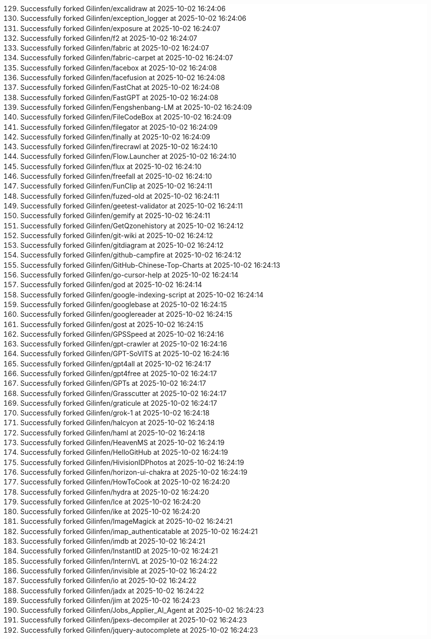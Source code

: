 129. Successfully forked Gilinfen/excalidraw at 2025-10-02 16:24:06
130. Successfully forked Gilinfen/exception_logger at 2025-10-02 16:24:06
131. Successfully forked Gilinfen/exposure at 2025-10-02 16:24:07
132. Successfully forked Gilinfen/f2 at 2025-10-02 16:24:07
133. Successfully forked Gilinfen/fabric at 2025-10-02 16:24:07
134. Successfully forked Gilinfen/fabric-carpet at 2025-10-02 16:24:07
135. Successfully forked Gilinfen/facebox at 2025-10-02 16:24:08
136. Successfully forked Gilinfen/facefusion at 2025-10-02 16:24:08
137. Successfully forked Gilinfen/FastChat at 2025-10-02 16:24:08
138. Successfully forked Gilinfen/FastGPT at 2025-10-02 16:24:08
139. Successfully forked Gilinfen/Fengshenbang-LM at 2025-10-02 16:24:09
140. Successfully forked Gilinfen/FileCodeBox at 2025-10-02 16:24:09
141. Successfully forked Gilinfen/filegator at 2025-10-02 16:24:09
142. Successfully forked Gilinfen/finally at 2025-10-02 16:24:09
143. Successfully forked Gilinfen/firecrawl at 2025-10-02 16:24:10
144. Successfully forked Gilinfen/Flow.Launcher at 2025-10-02 16:24:10
145. Successfully forked Gilinfen/flux at 2025-10-02 16:24:10
146. Successfully forked Gilinfen/freefall at 2025-10-02 16:24:10
147. Successfully forked Gilinfen/FunClip at 2025-10-02 16:24:11
148. Successfully forked Gilinfen/fuzed-old at 2025-10-02 16:24:11
149. Successfully forked Gilinfen/geetest-validator at 2025-10-02 16:24:11
150. Successfully forked Gilinfen/gemify at 2025-10-02 16:24:11
151. Successfully forked Gilinfen/GetQzonehistory at 2025-10-02 16:24:12
152. Successfully forked Gilinfen/git-wiki at 2025-10-02 16:24:12
153. Successfully forked Gilinfen/gitdiagram at 2025-10-02 16:24:12
154. Successfully forked Gilinfen/github-campfire at 2025-10-02 16:24:12
155. Successfully forked Gilinfen/GitHub-Chinese-Top-Charts at 2025-10-02 16:24:13
156. Successfully forked Gilinfen/go-cursor-help at 2025-10-02 16:24:14
157. Successfully forked Gilinfen/god at 2025-10-02 16:24:14
158. Successfully forked Gilinfen/google-indexing-script at 2025-10-02 16:24:14
159. Successfully forked Gilinfen/googlebase at 2025-10-02 16:24:15
160. Successfully forked Gilinfen/googlereader at 2025-10-02 16:24:15
161. Successfully forked Gilinfen/gost at 2025-10-02 16:24:15
162. Successfully forked Gilinfen/GPSSpeed at 2025-10-02 16:24:16
163. Successfully forked Gilinfen/gpt-crawler at 2025-10-02 16:24:16
164. Successfully forked Gilinfen/GPT-SoVITS at 2025-10-02 16:24:16
165. Successfully forked Gilinfen/gpt4all at 2025-10-02 16:24:17
166. Successfully forked Gilinfen/gpt4free at 2025-10-02 16:24:17
167. Successfully forked Gilinfen/GPTs at 2025-10-02 16:24:17
168. Successfully forked Gilinfen/Grasscutter at 2025-10-02 16:24:17
169. Successfully forked Gilinfen/graticule at 2025-10-02 16:24:17
170. Successfully forked Gilinfen/grok-1 at 2025-10-02 16:24:18
171. Successfully forked Gilinfen/halcyon at 2025-10-02 16:24:18
172. Successfully forked Gilinfen/haml at 2025-10-02 16:24:18
173. Successfully forked Gilinfen/HeavenMS at 2025-10-02 16:24:19
174. Successfully forked Gilinfen/HelloGitHub at 2025-10-02 16:24:19
175. Successfully forked Gilinfen/HivisionIDPhotos at 2025-10-02 16:24:19
176. Successfully forked Gilinfen/horizon-ui-chakra at 2025-10-02 16:24:19
177. Successfully forked Gilinfen/HowToCook at 2025-10-02 16:24:20
178. Successfully forked Gilinfen/hydra at 2025-10-02 16:24:20
179. Successfully forked Gilinfen/Ice at 2025-10-02 16:24:20
180. Successfully forked Gilinfen/ike at 2025-10-02 16:24:20
181. Successfully forked Gilinfen/ImageMagick at 2025-10-02 16:24:21
182. Successfully forked Gilinfen/imap_authenticatable at 2025-10-02 16:24:21
183. Successfully forked Gilinfen/imdb at 2025-10-02 16:24:21
184. Successfully forked Gilinfen/InstantID at 2025-10-02 16:24:21
185. Successfully forked Gilinfen/InternVL at 2025-10-02 16:24:22
186. Successfully forked Gilinfen/invisible at 2025-10-02 16:24:22
187. Successfully forked Gilinfen/io at 2025-10-02 16:24:22
188. Successfully forked Gilinfen/jadx at 2025-10-02 16:24:22
189. Successfully forked Gilinfen/jim at 2025-10-02 16:24:23
190. Successfully forked Gilinfen/Jobs_Applier_AI_Agent at 2025-10-02 16:24:23
191. Successfully forked Gilinfen/jpexs-decompiler at 2025-10-02 16:24:23
192. Successfully forked Gilinfen/jquery-autocomplete at 2025-10-02 16:24:23